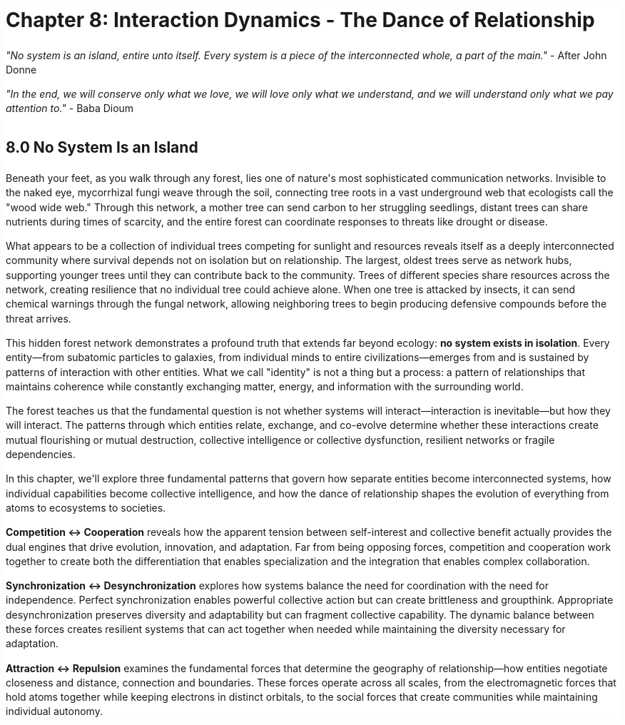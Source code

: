 # Chapter 8: Interaction Dynamics - The Dance of Relationship

*"No system is an island, entire unto itself. Every system is a piece of the interconnected whole, a part of the main."* - After John Donne

*"In the end, we will conserve only what we love, we will love only what we understand, and we will understand only what we pay attention to."* - Baba Dioum

## 8.0 No System Is an Island

Beneath your feet, as you walk through any forest, lies one of nature's most sophisticated communication networks. Invisible to the naked eye, mycorrhizal fungi weave through the soil, connecting tree roots in a vast underground web that ecologists call the "wood wide web." Through this network, a mother tree can send carbon to her struggling seedlings, distant trees can share nutrients during times of scarcity, and the entire forest can coordinate responses to threats like drought or disease.

What appears to be a collection of individual trees competing for sunlight and resources reveals itself as a deeply interconnected community where survival depends not on isolation but on relationship. The largest, oldest trees serve as network hubs, supporting younger trees until they can contribute back to the community. Trees of different species share resources across the network, creating resilience that no individual tree could achieve alone. When one tree is attacked by insects, it can send chemical warnings through the fungal network, allowing neighboring trees to begin producing defensive compounds before the threat arrives.

This hidden forest network demonstrates a profound truth that extends far beyond ecology: **no system exists in isolation**. Every entity—from subatomic particles to galaxies, from individual minds to entire civilizations—emerges from and is sustained by patterns of interaction with other entities. What we call "identity" is not a thing but a process: a pattern of relationships that maintains coherence while constantly exchanging matter, energy, and information with the surrounding world.

The forest teaches us that the fundamental question is not whether systems will interact—interaction is inevitable—but how they will interact. The patterns through which entities relate, exchange, and co-evolve determine whether these interactions create mutual flourishing or mutual destruction, collective intelligence or collective dysfunction, resilient networks or fragile dependencies.

In this chapter, we'll explore three fundamental patterns that govern how separate entities become interconnected systems, how individual capabilities become collective intelligence, and how the dance of relationship shapes the evolution of everything from atoms to ecosystems to societies.

**Competition ↔ Cooperation** reveals how the apparent tension between self-interest and collective benefit actually provides the dual engines that drive evolution, innovation, and adaptation. Far from being opposing forces, competition and cooperation work together to create both the differentiation that enables specialization and the integration that enables complex collaboration.

**Synchronization ↔ Desynchronization** explores how systems balance the need for coordination with the need for independence. Perfect synchronization enables powerful collective action but can create brittleness and groupthink. Appropriate desynchronization preserves diversity and adaptability but can fragment collective capability. The dynamic balance between these forces creates resilient systems that can act together when needed while maintaining the diversity necessary for adaptation.

**Attraction ↔ Repulsion** examines the fundamental forces that determine the geography of relationship—how entities negotiate closeness and distance, connection and boundaries. These forces operate across all scales, from the electromagnetic forces that hold atoms together while keeping electrons in distinct orbitals, to the social forces that create communities while maintaining individual autonomy.
